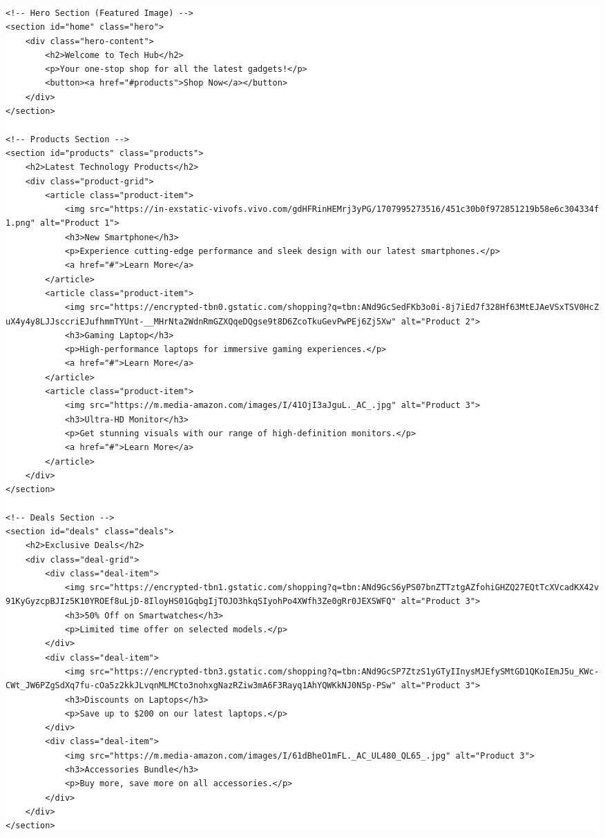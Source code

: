     <!-- Hero Section (Featured Image) -->
    <section id="home" class="hero">
        <div class="hero-content">
            <h2>Welcome to Tech Hub</h2>
            <p>Your one-stop shop for all the latest gadgets!</p>
            <button><a href="#products">Shop Now</a></button>
        </div>
    </section>

    <!-- Products Section -->
    <section id="products" class="products">
        <h2>Latest Technology Products</h2>
        <div class="product-grid">
            <article class="product-item">
                <img src="https://in-exstatic-vivofs.vivo.com/gdHFRinHEMrj3yPG/1707995273516/451c30b0f972851219b58e6c304334f1.png" alt="Product 1">
                <h3>New Smartphone</h3>
                <p>Experience cutting-edge performance and sleek design with our latest smartphones.</p>
                <a href="#">Learn More</a>
            </article>
            <article class="product-item">
                <img src="https://encrypted-tbn0.gstatic.com/shopping?q=tbn:ANd9GcSedFKb3o0i-8j7iEd7f328Hf63MtEJAeVSxTSV0HcZuX4y4y8LJJsccriEJufhmmTYUnt-__MHrNta2WdnRmGZXQqeDQgse9t8D6ZcoTkuGevPwPEj6Zj5Xw" alt="Product 2">
                <h3>Gaming Laptop</h3>
                <p>High-performance laptops for immersive gaming experiences.</p>
                <a href="#">Learn More</a>
            </article>
            <article class="product-item">
                <img src="https://m.media-amazon.com/images/I/41OjI3aJguL._AC_.jpg" alt="Product 3">
                <h3>Ultra-HD Monitor</h3>
                <p>Get stunning visuals with our range of high-definition monitors.</p>
                <a href="#">Learn More</a>
            </article>
        </div>
    </section>

    <!-- Deals Section -->
    <section id="deals" class="deals">
        <h2>Exclusive Deals</h2>
        <div class="deal-grid">
            <div class="deal-item">
                <img src="https://encrypted-tbn1.gstatic.com/shopping?q=tbn:ANd9GcS6yPS07bnZTTztgAZfohiGHZQ27EQtTcXVcadKX42v91KyGyzcpBJIz5K10YROEf8uLjD-8IloyHS01GqbgIjTOJO3hkqSIyohPo4XWfh3Ze0gRr0JEXSWFQ" alt="Product 3">
                <h3>50% Off on Smartwatches</h3>
                <p>Limited time offer on selected models.</p>
            </div>
            <div class="deal-item">
                <img src="https://encrypted-tbn3.gstatic.com/shopping?q=tbn:ANd9GcSP7ZtzS1yGTyIInysMJEfySMtGD1QKoIEmJ5u_KWc-CWt_JW6PZgSdXq7fu-cOa5z2kkJLvqnMLMCto3nohxgNazRZiw3mA6F3Rayq1AhYQWKkNJ0N5p-PSw" alt="Product 3">
                <h3>Discounts on Laptops</h3>
                <p>Save up to $200 on our latest laptops.</p>
            </div>
            <div class="deal-item">
                <img src="https://m.media-amazon.com/images/I/61dBheO1mFL._AC_UL480_QL65_.jpg" alt="Product 3">
                <h3>Accessories Bundle</h3>
                <p>Buy more, save more on all accessories.</p>
            </div>
        </div>
    </section>
